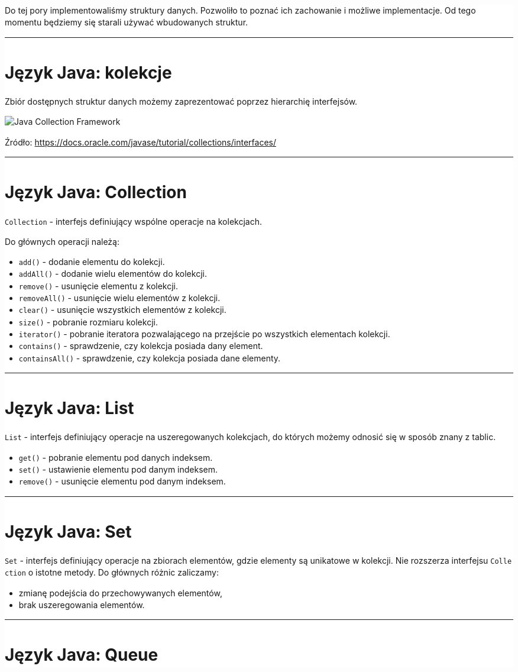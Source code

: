 Do tej pory implementowaliśmy struktury danych. Pozwoliło to poznać ich zachowanie i możliwe implementacje. Od tego momentu będziemy się starali używać wbudowanych struktur.

---
# Język Java: kolekcje

Zbiór dostępnych struktur danych możemy zaprezentować poprzez hierarchię interfejsów.

![Java Collection Framework](https://maciejgowin.github.io/assets/img/zjazd-03-1/java-collection-map.gif)

Źródło: https://docs.oracle.com/javase/tutorial/collections/interfaces/

---
# Język Java: Collection

`Collection` - interfejs definiujący wspólne operacje na kolekcjach.

Do głównych operacji należą:
- `add()` - dodanie elementu do kolekcji.
- `addAll()` - dodanie wielu elementów do kolekcji.
- `remove()` - usunięcie elementu z kolekcji.
- `removeAll()` - usunięcie wielu elementów z kolekcji.
- `clear()` - usunięcie wszystkich elementów z kolekcji.
- `size()` - pobranie rozmiaru kolekcji.
- `iterator()` - pobranie iteratora pozwalającego na przejście po wszystkich elementach kolekcji.
- `contains()` - sprawdzenie, czy kolekcja posiada dany element.
- `containsAll()` - sprawdzenie, czy kolekcja posiada dane elementy.

---
# Język Java: List

`List` - interfejs definiujący operacje na uszeregowanych kolekcjach, do których możemy odnosić się w sposób znany z tablic.
- `get()` - pobranie elementu pod danych indeksem.
- `set()` - ustawienie elementu pod danym indeksem.
- `remove()` - usunięcie elementu pod danym indeksem.

---
# Język Java: Set

`Set` - interfejs definiujący operacje na zbiorach elementów, gdzie elementy są unikatowe w kolekcji. Nie rozszerza interfejsu `Collection` o istotne metody. Do głównych różnic zaliczamy:
- zmianę podejścia do przechowywanych elementów,
- brak uszeregowania elementów.

---
# Język Java: Queue
